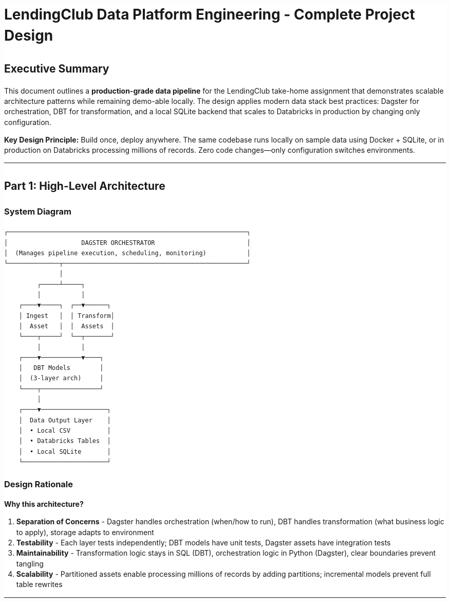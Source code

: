 # LendingClub Data Platform Engineering - Complete Project Design

## Executive Summary

This document outlines a **production-grade data pipeline** for the LendingClub take-home assignment that demonstrates scalable architecture patterns while remaining demo-able locally. The design applies modern data stack best practices: Dagster for orchestration, DBT for transformation, and a local SQLite backend that scales to Databricks in production by changing only configuration.

**Key Design Principle:** Build once, deploy anywhere. The same codebase runs locally on sample data using Docker + SQLite, or in production on Databricks processing millions of records. Zero code changes—only configuration switches environments.

---

## Part 1: High-Level Architecture

### System Diagram

```
┌─────────────────────────────────────────────────────────────────┐
│                    DAGSTER ORCHESTRATOR                         │
│  (Manages pipeline execution, scheduling, monitoring)           │
└──────────────┬──────────────────────────────────────────────────┘
               │
         ┌─────┴─────┐
         │           │
    ┌────▼─────┐  ┌──▼──────┐
    │ Ingest   │  │ Transform│
    │  Asset   │  │  Assets  │
    └────┬─────┘  └──┬───────┘
         │           │
    ┌────▼───────────▼────┐
    │   DBT Models        │
    │  (3-layer arch)     │
    └────┬────────────────┘
         │
    ┌────▼──────────────────┐
    │  Data Output Layer    │
    │  • Local CSV          │
    │  • Databricks Tables  │
    │  • Local SQLite       │
    └───────────────────────┘
```

### Design Rationale

**Why this architecture?**

1. **Separation of Concerns** - Dagster handles orchestration (when/how to run), DBT handles transformation (what business logic to apply), storage adapts to environment
2. **Testability** - Each layer tests independently; DBT models have unit tests, Dagster assets have integration tests
3. **Maintainability** - Transformation logic stays in SQL (DBT), orchestration logic in Python (Dagster), clear boundaries prevent tangling
4. **Scalability** - Partitioned assets enable processing millions of records by adding partitions; incremental models prevent full table rewrites

---